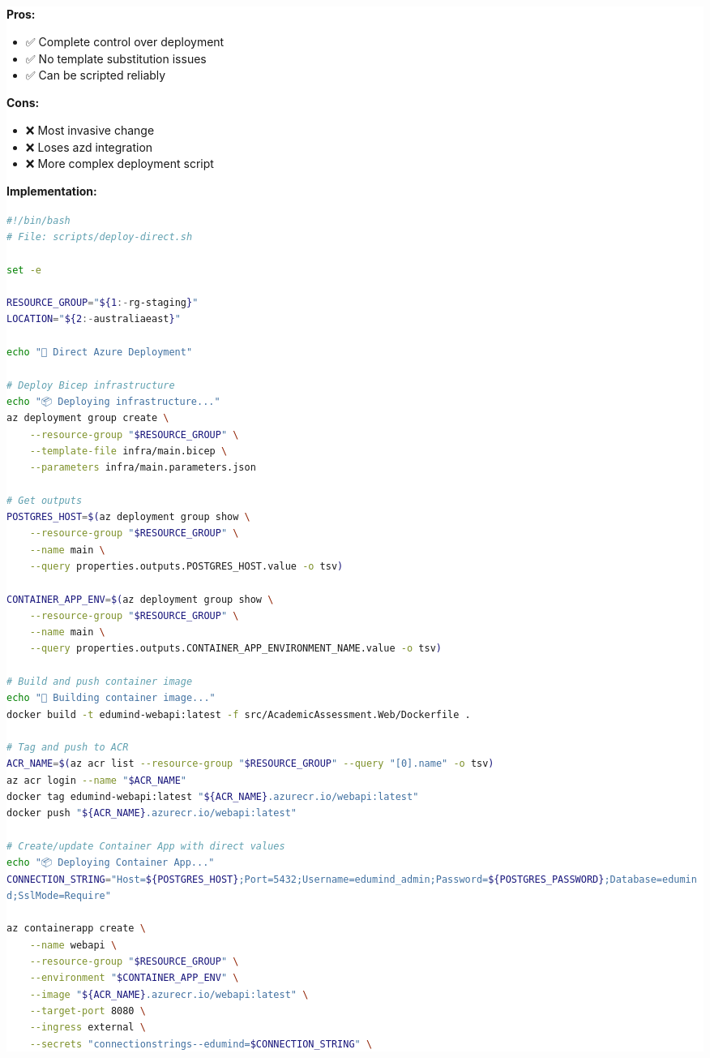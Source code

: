 **Pros:**

- ✅ Complete control over deployment
- ✅ No template substitution issues
- ✅ Can be scripted reliably

**Cons:**

- ❌ Most invasive change
- ❌ Loses azd integration
- ❌ More complex deployment script

**Implementation:**

```bash
#!/bin/bash
# File: scripts/deploy-direct.sh

set -e

RESOURCE_GROUP="${1:-rg-staging}"
LOCATION="${2:-australiaeast}"

echo "🚀 Direct Azure Deployment"

# Deploy Bicep infrastructure
echo "📦 Deploying infrastructure..."
az deployment group create \
    --resource-group "$RESOURCE_GROUP" \
    --template-file infra/main.bicep \
    --parameters infra/main.parameters.json

# Get outputs
POSTGRES_HOST=$(az deployment group show \
    --resource-group "$RESOURCE_GROUP" \
    --name main \
    --query properties.outputs.POSTGRES_HOST.value -o tsv)

CONTAINER_APP_ENV=$(az deployment group show \
    --resource-group "$RESOURCE_GROUP" \
    --name main \
    --query properties.outputs.CONTAINER_APP_ENVIRONMENT_NAME.value -o tsv)

# Build and push container image
echo "🐳 Building container image..."
docker build -t edumind-webapi:latest -f src/AcademicAssessment.Web/Dockerfile .

# Tag and push to ACR
ACR_NAME=$(az acr list --resource-group "$RESOURCE_GROUP" --query "[0].name" -o tsv)
az acr login --name "$ACR_NAME"
docker tag edumind-webapi:latest "${ACR_NAME}.azurecr.io/webapi:latest"
docker push "${ACR_NAME}.azurecr.io/webapi:latest"

# Create/update Container App with direct values
echo "📦 Deploying Container App..."
CONNECTION_STRING="Host=${POSTGRES_HOST};Port=5432;Username=edumind_admin;Password=${POSTGRES_PASSWORD};Database=edumind;SslMode=Require"

az containerapp create \
    --name webapi \
    --resource-group "$RESOURCE_GROUP" \
    --environment "$CONTAINER_APP_ENV" \
    --image "${ACR_NAME}.azurecr.io/webapi:latest" \
    --target-port 8080 \
    --ingress external \
    --secrets "connectionstrings--edumind=$CONNECTION_STRING" \
```